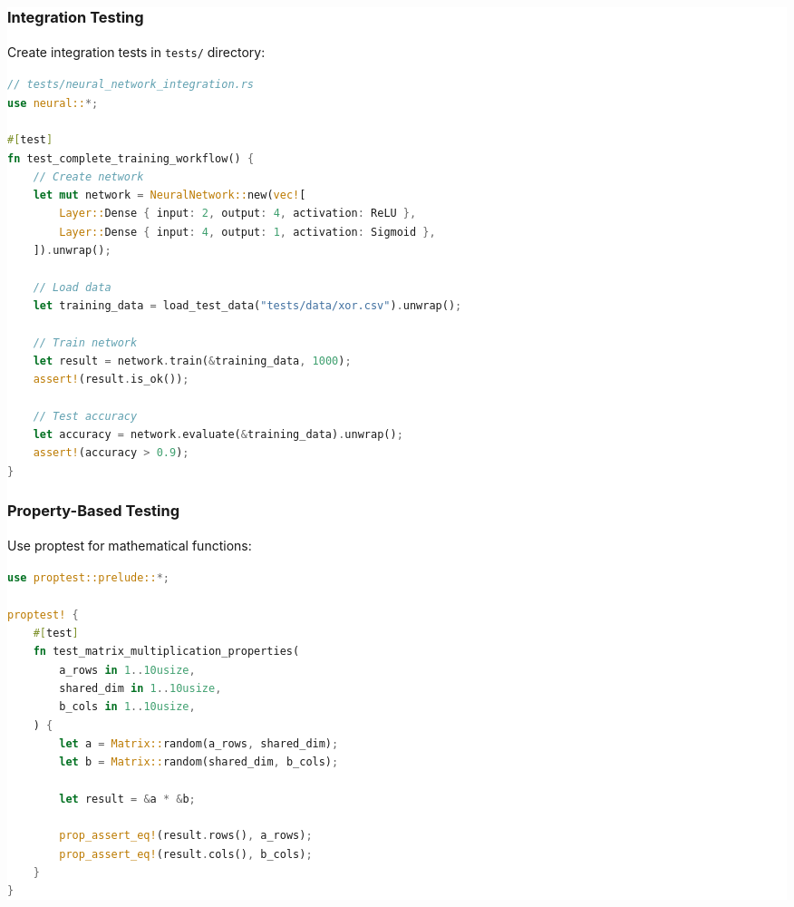 ### Integration Testing

Create integration tests in `tests/` directory:

```rust
// tests/neural_network_integration.rs
use neural::*;

#[test]
fn test_complete_training_workflow() {
    // Create network
    let mut network = NeuralNetwork::new(vec![
        Layer::Dense { input: 2, output: 4, activation: ReLU },
        Layer::Dense { input: 4, output: 1, activation: Sigmoid },
    ]).unwrap();

    // Load data
    let training_data = load_test_data("tests/data/xor.csv").unwrap();
    
    // Train network
    let result = network.train(&training_data, 1000);
    assert!(result.is_ok());
    
    // Test accuracy
    let accuracy = network.evaluate(&training_data).unwrap();
    assert!(accuracy > 0.9);
}
```

### Property-Based Testing

Use proptest for mathematical functions:

```rust
use proptest::prelude::*;

proptest! {
    #[test]
    fn test_matrix_multiplication_properties(
        a_rows in 1..10usize,
        shared_dim in 1..10usize,
        b_cols in 1..10usize,
    ) {
        let a = Matrix::random(a_rows, shared_dim);
        let b = Matrix::random(shared_dim, b_cols);
        
        let result = &a * &b;
        
        prop_assert_eq!(result.rows(), a_rows);
        prop_assert_eq!(result.cols(), b_cols);
    }
}
```
